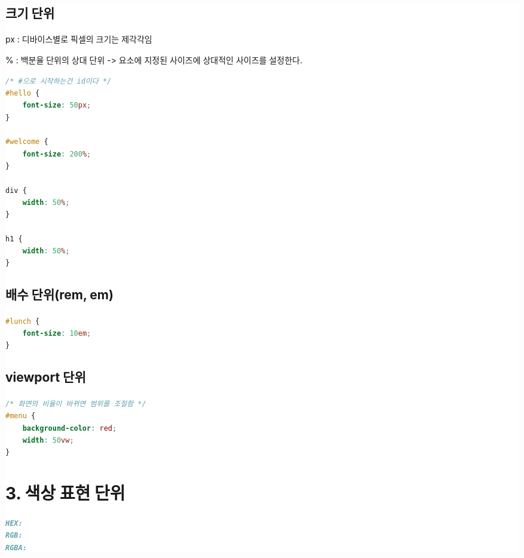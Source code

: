 



## 크기 단위

px : 디바이스별로 픽셀의 크기는 제각각임

% : 백분율 단위의 상대 단위 -> 요소에 지정된 사이즈에 상대적인 사이즈를 설정한다.  

```css
/* #으로 시작하는건 id이다 */
#hello {
    font-size: 50px;
}

#welcome {
    font-size: 200%;
}

div {
    width: 50%;
}

h1 {
    width: 50%;
}
```



## 배수 단위(rem, em)



```css
#lunch {
    font-size: 10em;
}
```



## viewport 단위

```css
/* 화면의 비율이 바뀌면 범위를 조절함 */
#menu {
    background-color: red;
    width: 50vw;
}
```

# 3. 색상 표현 단위

```markdown
HEX: 
RGB: 
RGBA:
```
